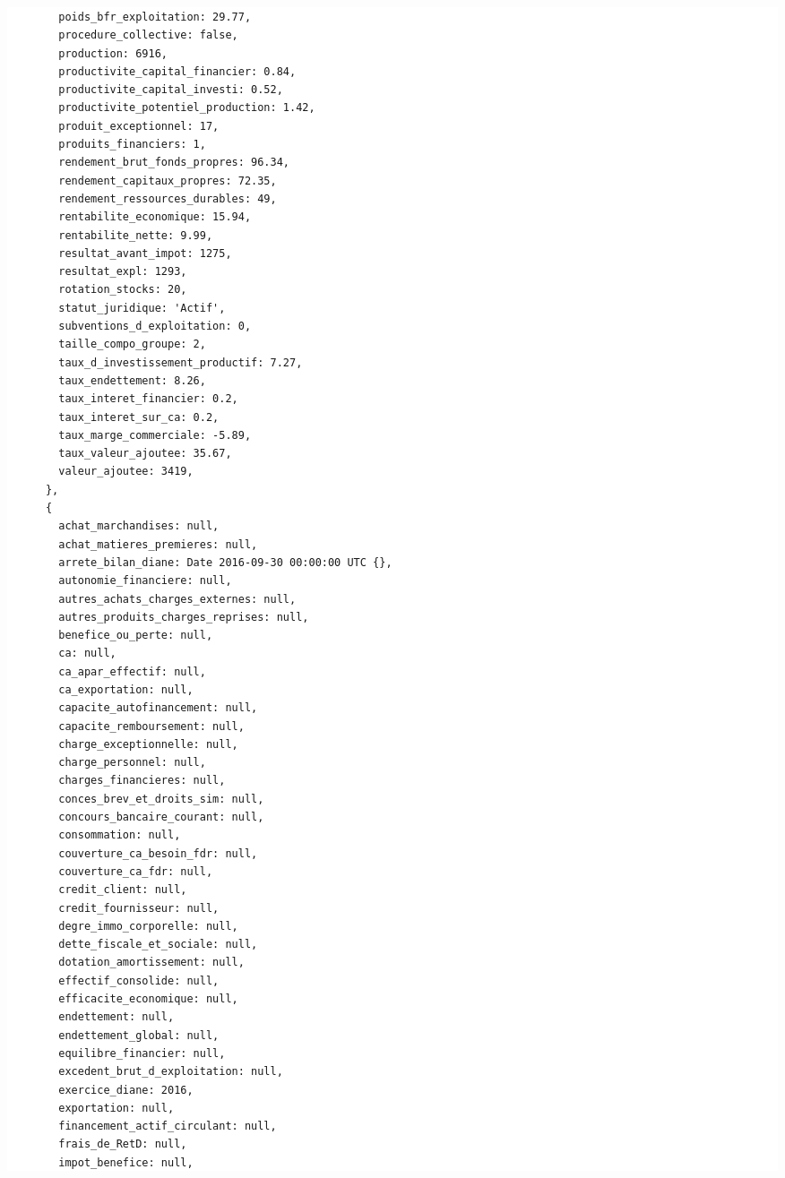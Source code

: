             poids_bfr_exploitation: 29.77,
            procedure_collective: false,
            production: 6916,
            productivite_capital_financier: 0.84,
            productivite_capital_investi: 0.52,
            productivite_potentiel_production: 1.42,
            produit_exceptionnel: 17,
            produits_financiers: 1,
            rendement_brut_fonds_propres: 96.34,
            rendement_capitaux_propres: 72.35,
            rendement_ressources_durables: 49,
            rentabilite_economique: 15.94,
            rentabilite_nette: 9.99,
            resultat_avant_impot: 1275,
            resultat_expl: 1293,
            rotation_stocks: 20,
            statut_juridique: 'Actif',
            subventions_d_exploitation: 0,
            taille_compo_groupe: 2,
            taux_d_investissement_productif: 7.27,
            taux_endettement: 8.26,
            taux_interet_financier: 0.2,
            taux_interet_sur_ca: 0.2,
            taux_marge_commerciale: -5.89,
            taux_valeur_ajoutee: 35.67,
            valeur_ajoutee: 3419,
          },
          {
            achat_marchandises: null,
            achat_matieres_premieres: null,
            arrete_bilan_diane: Date 2016-09-30 00:00:00 UTC {},
            autonomie_financiere: null,
            autres_achats_charges_externes: null,
            autres_produits_charges_reprises: null,
            benefice_ou_perte: null,
            ca: null,
            ca_apar_effectif: null,
            ca_exportation: null,
            capacite_autofinancement: null,
            capacite_remboursement: null,
            charge_exceptionnelle: null,
            charge_personnel: null,
            charges_financieres: null,
            conces_brev_et_droits_sim: null,
            concours_bancaire_courant: null,
            consommation: null,
            couverture_ca_besoin_fdr: null,
            couverture_ca_fdr: null,
            credit_client: null,
            credit_fournisseur: null,
            degre_immo_corporelle: null,
            dette_fiscale_et_sociale: null,
            dotation_amortissement: null,
            effectif_consolide: null,
            efficacite_economique: null,
            endettement: null,
            endettement_global: null,
            equilibre_financier: null,
            excedent_brut_d_exploitation: null,
            exercice_diane: 2016,
            exportation: null,
            financement_actif_circulant: null,
            frais_de_RetD: null,
            impot_benefice: null,